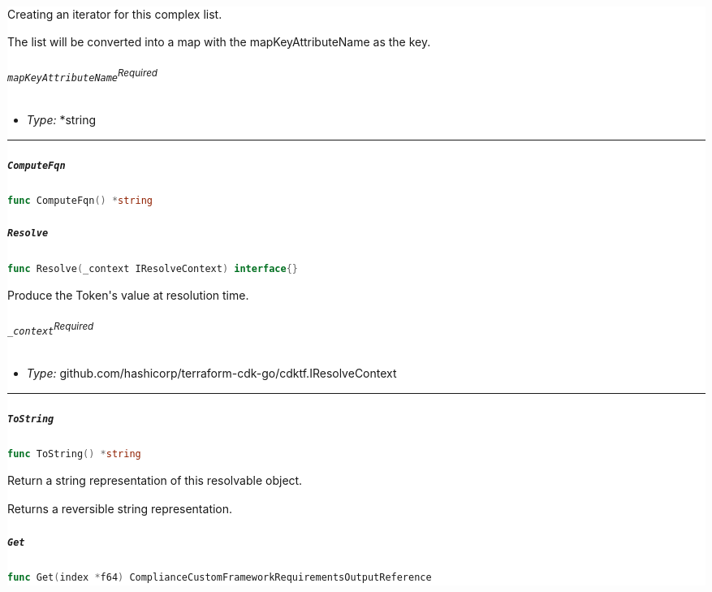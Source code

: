 Creating an iterator for this complex list.

The list will be converted into a map with the mapKeyAttributeName as the key.

###### `mapKeyAttributeName`<sup>Required</sup> <a name="mapKeyAttributeName" id="@cdktf/provider-datadog.complianceCustomFramework.ComplianceCustomFrameworkRequirementsList.allWithMapKey.parameter.mapKeyAttributeName"></a>

- *Type:* *string

---

##### `ComputeFqn` <a name="ComputeFqn" id="@cdktf/provider-datadog.complianceCustomFramework.ComplianceCustomFrameworkRequirementsList.computeFqn"></a>

```go
func ComputeFqn() *string
```

##### `Resolve` <a name="Resolve" id="@cdktf/provider-datadog.complianceCustomFramework.ComplianceCustomFrameworkRequirementsList.resolve"></a>

```go
func Resolve(_context IResolveContext) interface{}
```

Produce the Token's value at resolution time.

###### `_context`<sup>Required</sup> <a name="_context" id="@cdktf/provider-datadog.complianceCustomFramework.ComplianceCustomFrameworkRequirementsList.resolve.parameter._context"></a>

- *Type:* github.com/hashicorp/terraform-cdk-go/cdktf.IResolveContext

---

##### `ToString` <a name="ToString" id="@cdktf/provider-datadog.complianceCustomFramework.ComplianceCustomFrameworkRequirementsList.toString"></a>

```go
func ToString() *string
```

Return a string representation of this resolvable object.

Returns a reversible string representation.

##### `Get` <a name="Get" id="@cdktf/provider-datadog.complianceCustomFramework.ComplianceCustomFrameworkRequirementsList.get"></a>

```go
func Get(index *f64) ComplianceCustomFrameworkRequirementsOutputReference
```
